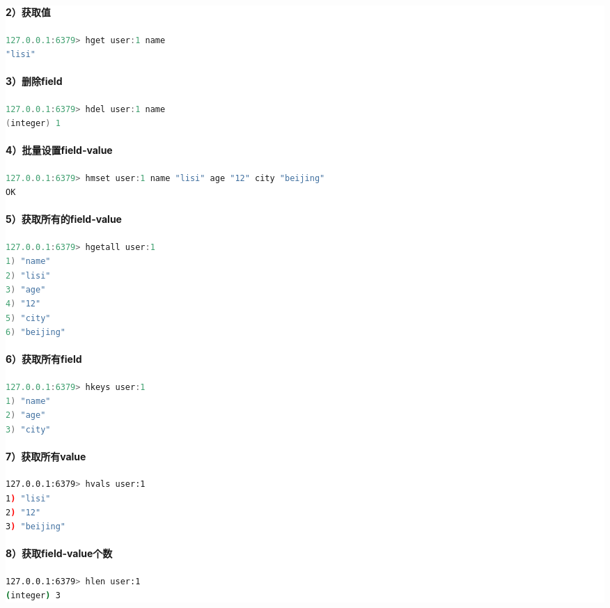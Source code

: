 #### 2）获取值

```powershell
127.0.0.1:6379> hget user:1 name
"lisi"
```

#### 3）删除field

```powershell
127.0.0.1:6379> hdel user:1 name
(integer) 1
```

#### 4）批量设置field-value

```powershell
127.0.0.1:6379> hmset user:1 name "lisi" age "12" city "beijing"
OK
```

#### 5）获取所有的field-value

```powershell
127.0.0.1:6379> hgetall user:1
1) "name"
2) "lisi"
3) "age"
4) "12"
5) "city"
6) "beijing"
```

#### 6）获取所有field

```powershell
127.0.0.1:6379> hkeys user:1
1) "name"
2) "age"
3) "city"
```

#### 7）获取所有value

```bash
127.0.0.1:6379> hvals user:1
1) "lisi"
2) "12"
3) "beijing"
```

#### 8）获取field-value个数

```bash
127.0.0.1:6379> hlen user:1
(integer) 3
```
